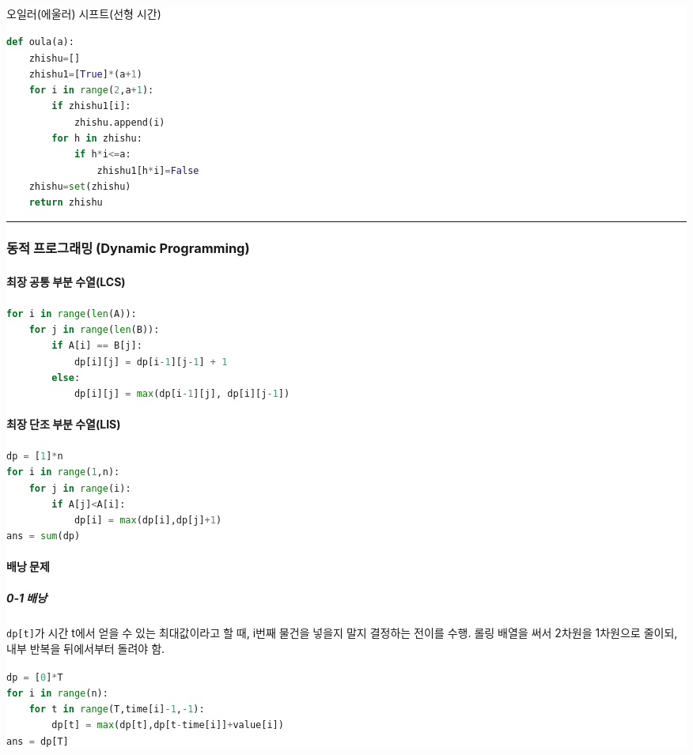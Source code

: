 오일러(에울러) 시프트(선형 시간)

```python
def oula(a):
    zhishu=[]
    zhishu1=[True]*(a+1)
    for i in range(2,a+1):
        if zhishu1[i]:
            zhishu.append(i)
        for h in zhishu:
            if h*i<=a:
                zhishu1[h*i]=False
    zhishu=set(zhishu)
    return zhishu
```

------

### 동적 프로그래밍 (Dynamic Programming)

#### 최장 공통 부분 수열(LCS)

```python
for i in range(len(A)):
    for j in range(len(B)):
        if A[i] == B[j]:
            dp[i][j] = dp[i-1][j-1] + 1
        else:
            dp[i][j] = max(dp[i-1][j], dp[i][j-1])
```

#### 최장 단조 부분 수열(LIS)

```python
dp = [1]*n
for i in range(1,n):
    for j in range(i):
        if A[j]<A[i]:
            dp[i] = max(dp[i],dp[j]+1)
ans = sum(dp)
```

#### 배낭 문제

##### 0-1 배낭

`dp[t]`가 시간 t에서 얻을 수 있는 최대값이라고 할 때, i번째 물건을 넣을지 말지 결정하는 전이를 수행.
 롤링 배열을 써서 2차원을 1차원으로 줄이되, 내부 반복을 뒤에서부터 돌려야 함.

```python
dp = [0]*T
for i in range(n):
    for t in range(T,time[i]-1,-1):
        dp[t] = max(dp[t],dp[t-time[i]]+value[i])
ans = dp[T]
```
